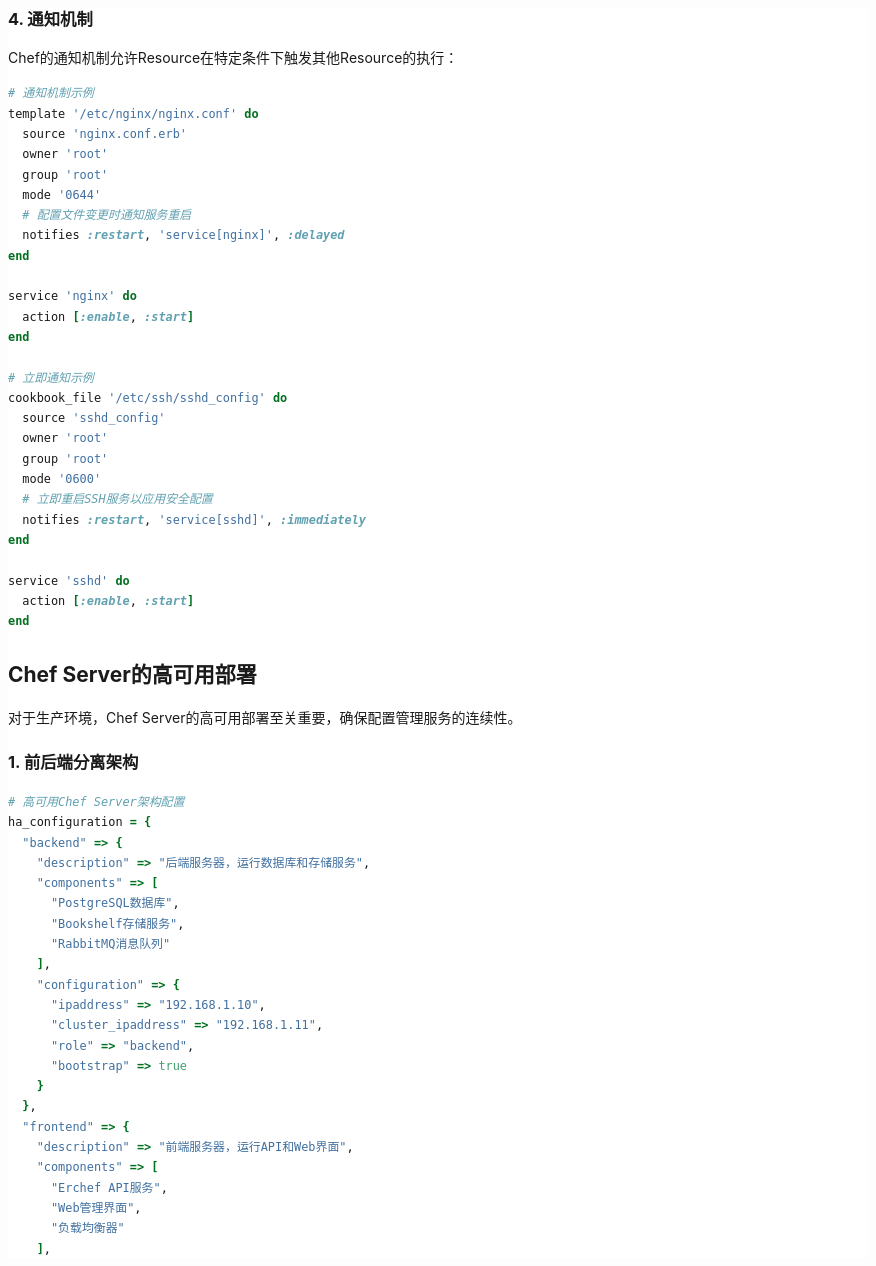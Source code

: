 ### 4. 通知机制

Chef的通知机制允许Resource在特定条件下触发其他Resource的执行：

```ruby
# 通知机制示例
template '/etc/nginx/nginx.conf' do
  source 'nginx.conf.erb'
  owner 'root'
  group 'root'
  mode '0644'
  # 配置文件变更时通知服务重启
  notifies :restart, 'service[nginx]', :delayed
end

service 'nginx' do
  action [:enable, :start]
end

# 立即通知示例
cookbook_file '/etc/ssh/sshd_config' do
  source 'sshd_config'
  owner 'root'
  group 'root'
  mode '0600'
  # 立即重启SSH服务以应用安全配置
  notifies :restart, 'service[sshd]', :immediately
end

service 'sshd' do
  action [:enable, :start]
end
```

## Chef Server的高可用部署

对于生产环境，Chef Server的高可用部署至关重要，确保配置管理服务的连续性。

### 1. 前后端分离架构

```ruby
# 高可用Chef Server架构配置
ha_configuration = {
  "backend" => {
    "description" => "后端服务器，运行数据库和存储服务",
    "components" => [
      "PostgreSQL数据库",
      "Bookshelf存储服务",
      "RabbitMQ消息队列"
    ],
    "configuration" => {
      "ipaddress" => "192.168.1.10",
      "cluster_ipaddress" => "192.168.1.11",
      "role" => "backend",
      "bootstrap" => true
    }
  },
  "frontend" => {
    "description" => "前端服务器，运行API和Web界面",
    "components" => [
      "Erchef API服务",
      "Web管理界面",
      "负载均衡器"
    ],
```